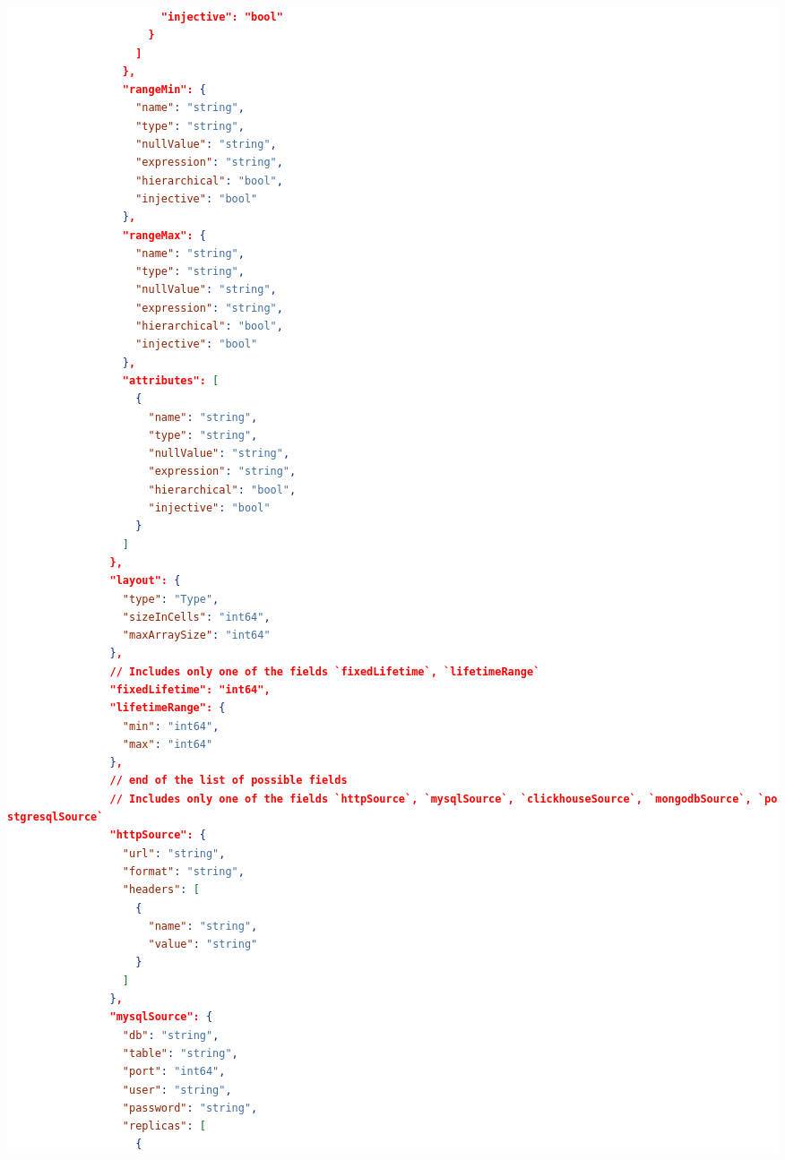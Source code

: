```json
                        "injective": "bool"
                      }
                    ]
                  },
                  "rangeMin": {
                    "name": "string",
                    "type": "string",
                    "nullValue": "string",
                    "expression": "string",
                    "hierarchical": "bool",
                    "injective": "bool"
                  },
                  "rangeMax": {
                    "name": "string",
                    "type": "string",
                    "nullValue": "string",
                    "expression": "string",
                    "hierarchical": "bool",
                    "injective": "bool"
                  },
                  "attributes": [
                    {
                      "name": "string",
                      "type": "string",
                      "nullValue": "string",
                      "expression": "string",
                      "hierarchical": "bool",
                      "injective": "bool"
                    }
                  ]
                },
                "layout": {
                  "type": "Type",
                  "sizeInCells": "int64",
                  "maxArraySize": "int64"
                },
                // Includes only one of the fields `fixedLifetime`, `lifetimeRange`
                "fixedLifetime": "int64",
                "lifetimeRange": {
                  "min": "int64",
                  "max": "int64"
                },
                // end of the list of possible fields
                // Includes only one of the fields `httpSource`, `mysqlSource`, `clickhouseSource`, `mongodbSource`, `postgresqlSource`
                "httpSource": {
                  "url": "string",
                  "format": "string",
                  "headers": [
                    {
                      "name": "string",
                      "value": "string"
                    }
                  ]
                },
                "mysqlSource": {
                  "db": "string",
                  "table": "string",
                  "port": "int64",
                  "user": "string",
                  "password": "string",
                  "replicas": [
                    {
```